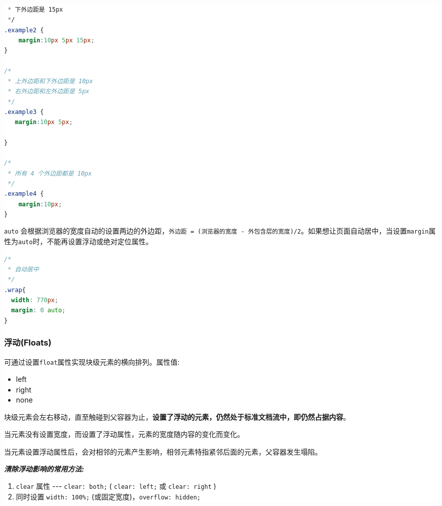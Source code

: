 ``` css
 * 下外边距是 15px
 */
.example2 {
    margin:10px 5px 15px;
}

/*
 * 上外边距和下外边距是 10px
 * 右外边距和左外边距是 5px
 */
.example3 {
   margin:10px 5px;

}

/*
 * 所有 4 个外边距都是 10px
 */
.example4 {
    margin:10px;
}
```

`auto` 会根据浏览器的宽度自动的设置两边的外边距，`外边距 = (浏览器的宽度 - 外包含层的宽度)/2`。如果想让页面自动居中，当设置`margin`属性为`auto`时，不能再设置浮动或绝对定位属性。

``` css
/*
 * 自动居中
 */
.wrap{
  width: 770px;
  margin: 0 auto;
}
```

### 浮动(Floats)

可通过设置`float`属性实现块级元素的横向排列。属性值:

* left
* right
* none

块级元素会左右移动，直至触碰到父容器为止，**设置了浮动的元素，仍然处于标准文档流中，即仍然占据内容**。

当元素没有设置宽度，而设置了浮动属性，元素的宽度随内容的变化而变化。

当元素设置浮动属性后，会对相邻的元素产生影响，相邻元素特指紧邻后面的元素，父容器发生塌陷。

***清除浮动影响的常用方法:***

1. `clear` 属性  ---  `clear: both;` ( `clear: left;` 或 `clear: right` )
2. 同时设置 `width: 100%;` (或固定宽度)，`overflow: hidden;`
